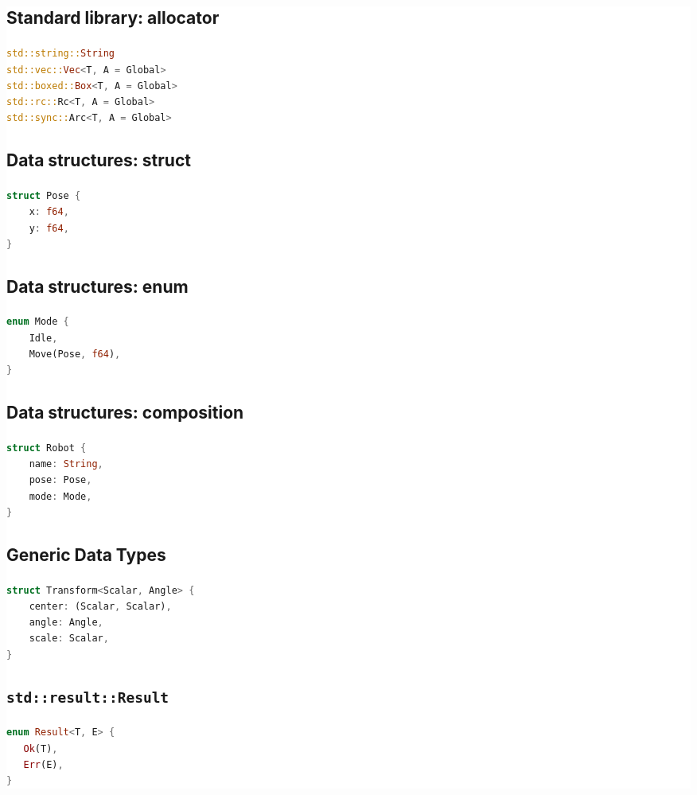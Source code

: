 ## Standard library: allocator

```rust
std::string::String
std::vec::Vec<T, A = Global>
std::boxed::Box<T, A = Global>
std::rc::Rc<T, A = Global>
std::sync::Arc<T, A = Global>
```

## Data structures: struct

```rust
struct Pose {
    x: f64,
    y: f64,
}
```

## Data structures: enum

```rust
enum Mode {
    Idle,
    Move(Pose, f64),
}
```

## Data structures: composition

```rust
struct Robot {
    name: String,
    pose: Pose,
    mode: Mode,
}
```

## Generic Data Types

```rust
struct Transform<Scalar, Angle> {
    center: (Scalar, Scalar),
    angle: Angle,
    scale: Scalar,
}
```

## `std::result::Result`

```rust
enum Result<T, E> {
   Ok(T),
   Err(E),
}
```
